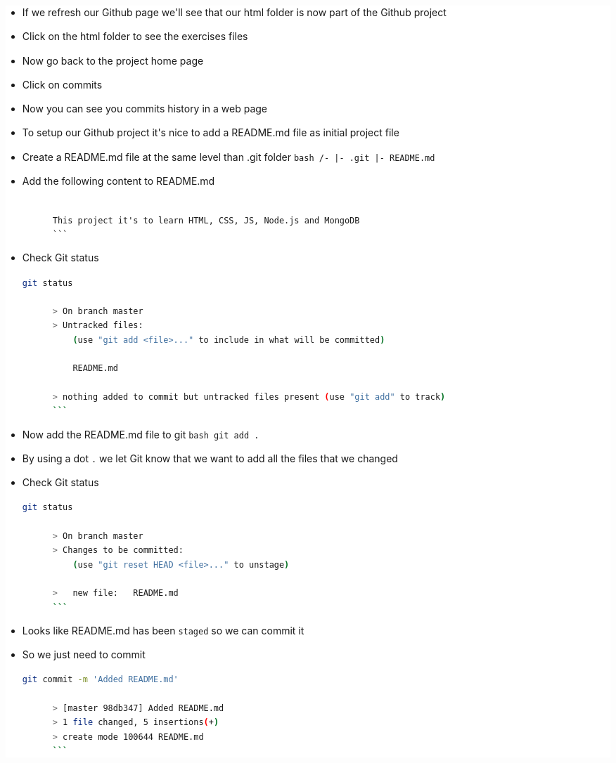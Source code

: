 - If we refresh our Github page we'll see that our html folder is now part of the Github project
- Click on the html folder to see the exercises files
- Now go back to the project home page
- Click on commits
- Now you can see you commits history in a web page
- To setup our Github project it's nice to add a README.md file as initial project file
- Create a README.md file at the same level than .git folder
  `bash /- |- .git |- README.md`
- Add the following content to README.md

  ````# Node.js Regina

      	This project it's to learn HTML, CSS, JS, Node.js and MongoDB
      	```

  ````

- Check Git status

  ````bash
  git status

      	> On branch master
      	> Untracked files:
      		(use "git add <file>..." to include in what will be committed)

      		README.md

      	> nothing added to commit but untracked files present (use "git add" to track)
      	```

  ````

- Now add the README.md file to git
  `bash git add .`
- By using a dot `.` we let Git know that we want to add all the files that we changed
- Check Git status

  ````bash
  git status

      	> On branch master
      	> Changes to be committed:
      		(use "git reset HEAD <file>..." to unstage)

      	>	new file:   README.md
      	```

  ````

- Looks like README.md has been `staged` so we can commit it
- So we just need to commit

  ````bash
  git commit -m 'Added README.md'

      	> [master 98db347] Added README.md
      	> 1 file changed, 5 insertions(+)
      	> create mode 100644 README.md
      	```

  ````
